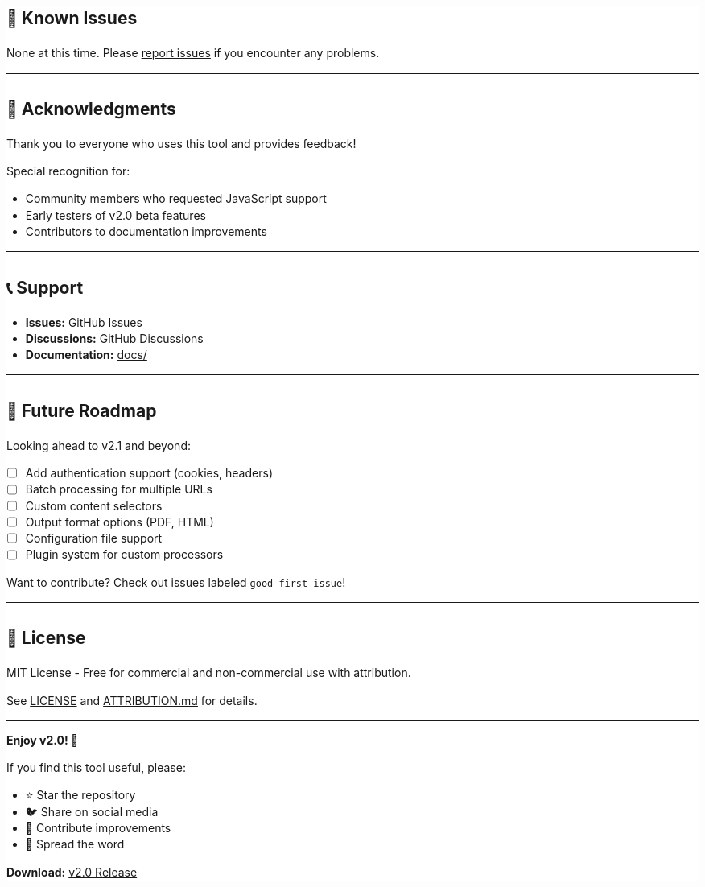 
## 🐛 Known Issues

None at this time. Please [report issues](https://github.com/GerasimosMakisMouzakitis/get-copilot-page-in-md-format/issues) if you encounter any problems.

---

## 🙏 Acknowledgments

Thank you to everyone who uses this tool and provides feedback!

Special recognition for:
- Community members who requested JavaScript support
- Early testers of v2.0 beta features
- Contributors to documentation improvements

---

## 📞 Support

- **Issues:** [GitHub Issues](https://github.com/GerasimosMakisMouzakitis/get-copilot-page-in-md-format/issues)
- **Discussions:** [GitHub Discussions](https://github.com/GerasimosMakisMouzakitis/get-copilot-page-in-md-format/discussions)
- **Documentation:** [docs/](docs/)

---

## 🔮 Future Roadmap

Looking ahead to v2.1 and beyond:

- [ ] Add authentication support (cookies, headers)
- [ ] Batch processing for multiple URLs
- [ ] Custom content selectors
- [ ] Output format options (PDF, HTML)
- [ ] Configuration file support
- [ ] Plugin system for custom processors

Want to contribute? Check out [issues labeled `good-first-issue`](https://github.com/GerasimosMakisMouzakitis/get-copilot-page-in-md-format/issues?q=is%3Aissue+is%3Aopen+label%3A%22good+first+issue%22)!

---

## 📜 License

MIT License - Free for commercial and non-commercial use with attribution.

See [LICENSE](LICENSE) and [ATTRIBUTION.md](ATTRIBUTION.md) for details.

---

**Enjoy v2.0! 🚀**

If you find this tool useful, please:
- ⭐ Star the repository
- 🐦 Share on social media
- 🤝 Contribute improvements
- 💬 Spread the word

**Download:** [v2.0 Release](https://github.com/GerasimosMakisMouzakitis/get-copilot-page-in-md-format/releases/tag/v2.0)
